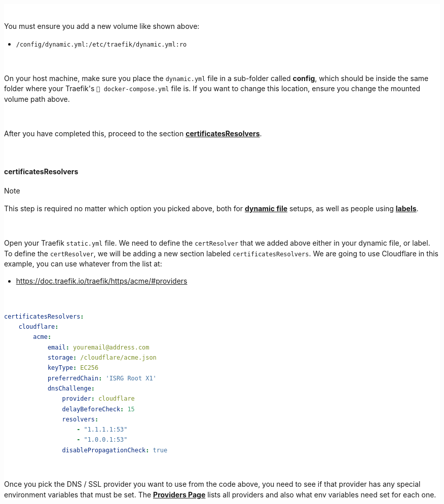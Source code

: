 <br />

You must ensure you add a new volume like shown above:

- `/config/dynamic.yml:/etc/traefik/dynamic.yml:ro`

<br />

On your host machine, make sure you place the `dynamic.yml` file in a sub-folder called **config**, which should be inside the same folder where your Traefik's `📄 docker-compose.yml` file is. If you want to change this location, ensure you change the mounted volume path above.

<br />

After you have completed this, proceed to the section **[certificatesResolvers](#certificatesresolvers)**.

<br />

#### certificatesResolvers

> [!NOTE]
> This step is required no matter which option you picked above, both for **[dynamic file](#dynamicyml)** setups, as well as people using **[labels](#labels)**.

<br />

Open your Traefik `static.yml` file. We need to define the `certResolver` that we added above either in your dynamic file, or label. To define the `certResolver`, we will be adding a new section labeled `certificatesResolvers`. We are going to use Cloudflare in this example, you can use whatever from the list at:

- https://doc.traefik.io/traefik/https/acme/#providers

<br />

```yml
certificatesResolvers:
    cloudflare:
        acme:
            email: youremail@address.com
            storage: /cloudflare/acme.json
            keyType: EC256
            preferredChain: 'ISRG Root X1'
            dnsChallenge:
                provider: cloudflare
                delayBeforeCheck: 15
                resolvers:
                    - "1.1.1.1:53"
                    - "1.0.0.1:53"
                disablePropagationCheck: true
```

<br />

Once you pick the DNS / SSL provider you want to use from the code above, you need to see if that provider has any special environment variables that must be set. The **[Providers Page](https://doc.traefik.io/traefik/https/acme/#providers)** lists all providers and also what env variables need set for each one.


  [general-npmjs-uri]: https://npmjs.com
  [general-nodejs-uri]: https://nodejs.org
  [general-npmtrends-uri]: http://npmtrends.com/csf-firewall
  [github-version-img]: https://img.shields.io/github/v/tag/TheBinaryNinja/tvapp2?logo=GitHub&label=Version&color=ba5225
  [github-version-uri]: https://github.com/TheBinaryNinja/tvapp2/releases
  [license-mit-img]: https://img.shields.io/badge/MIT-FFF?logo=creativecommons&logoColor=FFFFFF&label=License&color=9d29a0
  [license-mit-uri]: https://github.com/TheBinaryNinja/tvapp2/blob/main/LICENSE
  [github-downloads-img]: https://img.shields.io/github/downloads/TheBinaryNinja/tvapp2/total?logo=github&logoColor=FFFFFF&label=Downloads&color=376892
  [github-downloads-uri]: https://github.com/TheBinaryNinja/tvapp2/releases
  [github-size-img]: https://img.shields.io/github/repo-size/TheBinaryNinja/tvapp2?logo=github&label=Size&color=59702a
  [github-size-uri]: https://github.com/TheBinaryNinja/tvapp2/releases
  [contribs-all-img]: https://img.shields.io/github/all-contributors/TheBinaryNinja/tvapp2?logo=contributorcovenant&color=de1f6f&label=contributors
  [contribs-all-uri]: https://github.com/all-contributors/all-contributors
  [github-build-img]: https://img.shields.io/github/actions/workflow/status/TheBinaryNinja/tvapp2/npm-release.yml?logo=github&logoColor=FFFFFF&label=Build&color=%23278b30
  [github-build-uri]: https://github.com/TheBinaryNinja/tvapp2/actions/workflows/npm-release.yml
  [github-build-pypi-img]: https://img.shields.io/github/actions/workflow/status/TheBinaryNinja/tvapp2/release-pypi.yml?logo=github&logoColor=FFFFFF&label=Build&color=%23278b30
  [github-build-pypi-uri]: https://github.com/TheBinaryNinja/tvapp2/actions/workflows/pypi-release.yml
  [github-tests-img]: https://img.shields.io/github/actions/workflow/status/TheBinaryNinja/tvapp2/npm-tests.yml?logo=github&label=Tests&color=2c6488
  [github-tests-uri]: https://github.com/TheBinaryNinja/tvapp2/actions/workflows/npm-tests.yml
  [github-commit-img]: https://img.shields.io/github/last-commit/TheBinaryNinja/tvapp2?logo=conventionalcommits&logoColor=FFFFFF&label=Last%20Commit&color=313131
  [github-commit-uri]: https://github.com/TheBinaryNinja/tvapp2/commits/main/
  [github-docker-version-img]: https://badges-ghcr.onrender.com/thebinaryninja/tvapp2/latest_tag?color=%233d9e18&ignore=development-amd64%2Cdevelopment%2Cdevelopment-arm64%2Clatest&label=version&trim=
  [github-docker-version-uri]: https://github.com/TheBinaryNinja/tvapp2/pkgs/container/tvapp2
  [dockerhub-docker-version-img]: https://img.shields.io/docker/v/thebinaryninja/tvapp2?sort=semver&arch=arm64
  [dockerhub-docker-version-uri]: https://hub.docker.com/repository/docker/thebinaryninja/tvapp2/general
  [gitea-docker-version-img]: https://badges-ghcr.onrender.com/thebinaryninja/tvapp2/latest_tag?color=%233d9e18&ignore=latest&label=version&trim=
  [gitea-docker-version-uri]: https://git.binaryninja.net/BinaryNinja/tvapp2
  [gitea2-docker-version-img]: https://img.shields.io/gitea/v/release/binaryninja/tvapp2?gitea_url=https%3A%2F%2Fgit.binaryninja.net
  [gitea2-docker-version-uri]: https://git.binaryninja.net/BinaryNinja/-/packages/container/tvapp2/latest